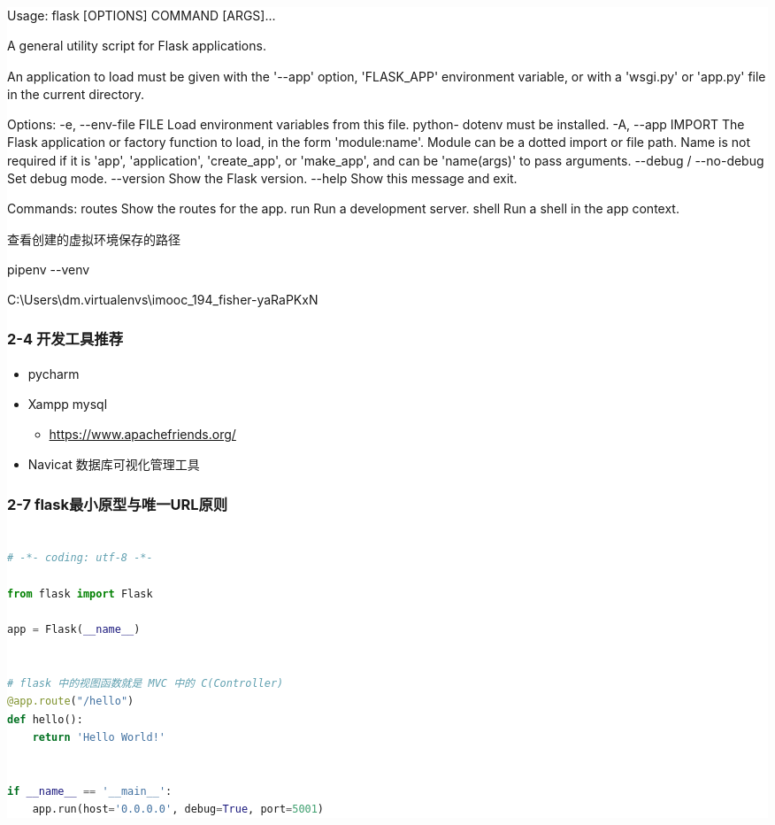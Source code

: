 Usage: flask [OPTIONS] COMMAND [ARGS]...

  A general utility script for Flask applications.

  An application to load must be given with the '--app' option, 'FLASK_APP'
  environment variable, or with a 'wsgi.py' or 'app.py' file in the current
  directory.

Options:
  -e, --env-file FILE   Load environment variables from this file. python-
                        dotenv must be installed.
  -A, --app IMPORT      The Flask application or factory function to load, in
                        the form 'module:name'. Module can be a dotted import
                        or file path. Name is not required if it is 'app',
                        'application', 'create_app', or 'make_app', and can be
                        'name(args)' to pass arguments.
  --debug / --no-debug  Set debug mode.
  --version             Show the Flask version.
  --help                Show this message and exit.

Commands:
  routes  Show the routes for the app.
  run     Run a development server.
  shell   Run a shell in the app context.

查看创建的虚拟环境保存的路径

pipenv --venv

C:\Users\dm\.virtualenvs\imooc_194_fisher-yaRaPKxN


### 2-4 开发工具推荐

- pycharm

- Xampp mysql

  - https://www.apachefriends.org/


- Navicat 数据库可视化管理工具


### 2-7 flask最小原型与唯一URL原则


```python

# -*- coding: utf-8 -*-

from flask import Flask

app = Flask(__name__)


# flask 中的视图函数就是 MVC 中的 C(Controller)
@app.route("/hello")
def hello():
    return 'Hello World!'


if __name__ == '__main__':
    app.run(host='0.0.0.0', debug=True, port=5001)


```
